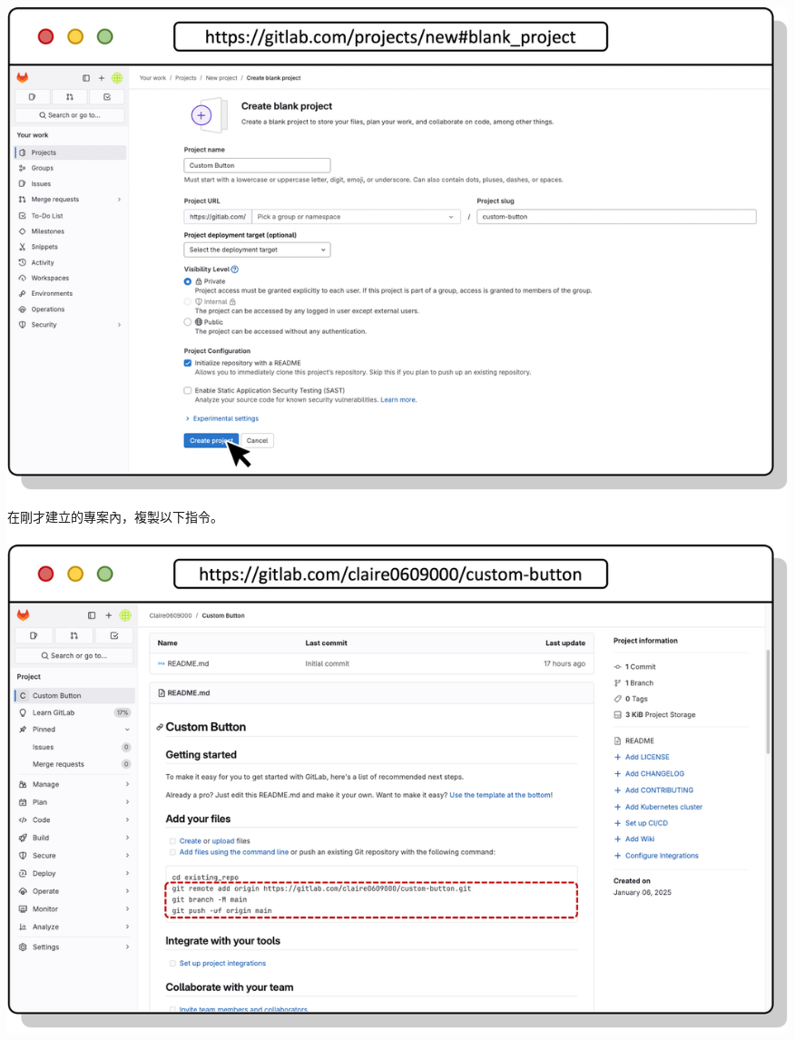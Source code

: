   <img style="width: 100%; max-width: 100%;" src="/images/nuxt3/nuxt-module-author/pic-2.png">
</div>

在剛才建立的專案內，複製以下指令。

<div style="margin-top: 20px; margin-bottom: 20px;">
  <img style="width: 100%; max-width: 100%;" src="/images/nuxt3/nuxt-module-author/pic-3.png">
</div>
